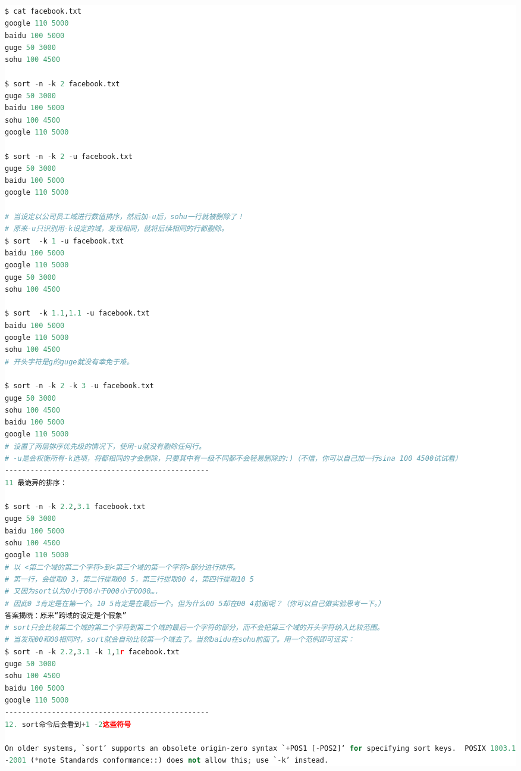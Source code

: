 ```py
$ cat facebook.txt
google 110 5000
baidu 100 5000
guge 50 3000
sohu 100 4500

$ sort -n -k 2 facebook.txt
guge 50 3000
baidu 100 5000
sohu 100 4500
google 110 5000

$ sort -n -k 2 -u facebook.txt
guge 50 3000
baidu 100 5000
google 110 5000

# 当设定以公司员工域进行数值排序，然后加-u后，sohu一行就被删除了！
# 原来-u只识别用-k设定的域，发现相同，就将后续相同的行都删除。
$ sort  -k 1 -u facebook.txt
baidu 100 5000
google 110 5000
guge 50 3000
sohu 100 4500

$ sort  -k 1.1,1.1 -u facebook.txt
baidu 100 5000
google 110 5000
sohu 100 4500
# 开头字符是g的guge就没有幸免于难。

$ sort -n -k 2 -k 3 -u facebook.txt
guge 50 3000
sohu 100 4500
baidu 100 5000
google 110 5000
# 设置了两层排序优先级的情况下，使用-u就没有删除任何行。
# -u是会权衡所有-k选项，将都相同的才会删除，只要其中有一级不同都不会轻易删除的:)（不信，你可以自己加一行sina 100 4500试试看）
------------------------------------------------
11 最诡异的排序：

$ sort -n -k 2.2,3.1 facebook.txt
guge 50 3000
baidu 100 5000
sohu 100 4500
google 110 5000
# 以 <第二个域的第二个字符>到<第三个域的第一个字符>部分进行排序。
# 第一行，会提取0 3，第二行提取00 5，第三行提取00 4，第四行提取10 5
# 又因为sort认为0小于00小于000小于0000….
# 因此0 3肯定是在第一个。10 5肯定是在最后一个。但为什么00 5却在00 4前面呢？（你可以自己做实验思考一下。）
答案揭晓：原来“跨域的设定是个假象”
# sort只会比较第二个域的第二个字符到第二个域的最后一个字符的部分，而不会把第三个域的开头字符纳入比较范围。
# 当发现00和00相同时，sort就会自动比较第一个域去了。当然baidu在sohu前面了。用一个范例即可证实：
$ sort -n -k 2.2,3.1 -k 1,1r facebook.txt
guge 50 3000
sohu 100 4500
baidu 100 5000
google 110 5000
------------------------------------------------
12. sort命令后会看到+1 -2这些符号

On older systems, `sort’ supports an obsolete origin-zero syntax `+POS1 [-POS2]‘ for specifying sort keys.  POSIX 1003.1-2001 (*note Standards conformance::) does not allow this; use `-k’ instead.
```